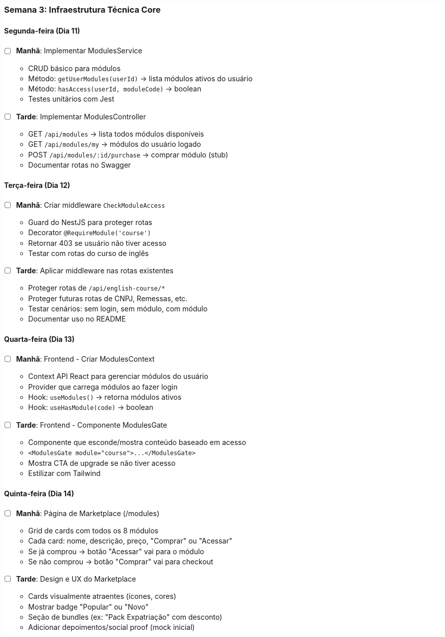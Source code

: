 
### Semana 3: Infraestrutura Técnica Core

#### Segunda-feira (Dia 11)
- [ ] **Manhã**: Implementar ModulesService
  - CRUD básico para módulos
  - Método: `getUserModules(userId)` → lista módulos ativos do usuário
  - Método: `hasAccess(userId, moduleCode)` → boolean
  - Testes unitários com Jest

- [ ] **Tarde**: Implementar ModulesController
  - GET `/api/modules` → lista todos módulos disponíveis
  - GET `/api/modules/my` → módulos do usuário logado
  - POST `/api/modules/:id/purchase` → comprar módulo (stub)
  - Documentar rotas no Swagger

#### Terça-feira (Dia 12)
- [ ] **Manhã**: Criar middleware `CheckModuleAccess`
  - Guard do NestJS para proteger rotas
  - Decorator `@RequireModule('course')`
  - Retornar 403 se usuário não tiver acesso
  - Testar com rotas do curso de inglês

- [ ] **Tarde**: Aplicar middleware nas rotas existentes
  - Proteger rotas de `/api/english-course/*`
  - Proteger futuras rotas de CNPJ, Remessas, etc.
  - Testar cenários: sem login, sem módulo, com módulo
  - Documentar uso no README

#### Quarta-feira (Dia 13)
- [ ] **Manhã**: Frontend - Criar ModulesContext
  - Context API React para gerenciar módulos do usuário
  - Provider que carrega módulos ao fazer login
  - Hook: `useModules()` → retorna módulos ativos
  - Hook: `useHasModule(code)` → boolean

- [ ] **Tarde**: Frontend - Componente ModulesGate
  - Componente que esconde/mostra conteúdo baseado em acesso
  - `<ModulesGate module="course">...</ModulesGate>`
  - Mostra CTA de upgrade se não tiver acesso
  - Estilizar com Tailwind

#### Quinta-feira (Dia 14)
- [ ] **Manhã**: Página de Marketplace (/modules)
  - Grid de cards com todos os 8 módulos
  - Cada card: nome, descrição, preço, "Comprar" ou "Acessar"
  - Se já comprou → botão "Acessar" vai para o módulo
  - Se não comprou → botão "Comprar" vai para checkout

- [ ] **Tarde**: Design e UX do Marketplace
  - Cards visualmente atraentes (ícones, cores)
  - Mostrar badge "Popular" ou "Novo"
  - Seção de bundles (ex: "Pack Expatriação" com desconto)
  - Adicionar depoimentos/social proof (mock inicial)
